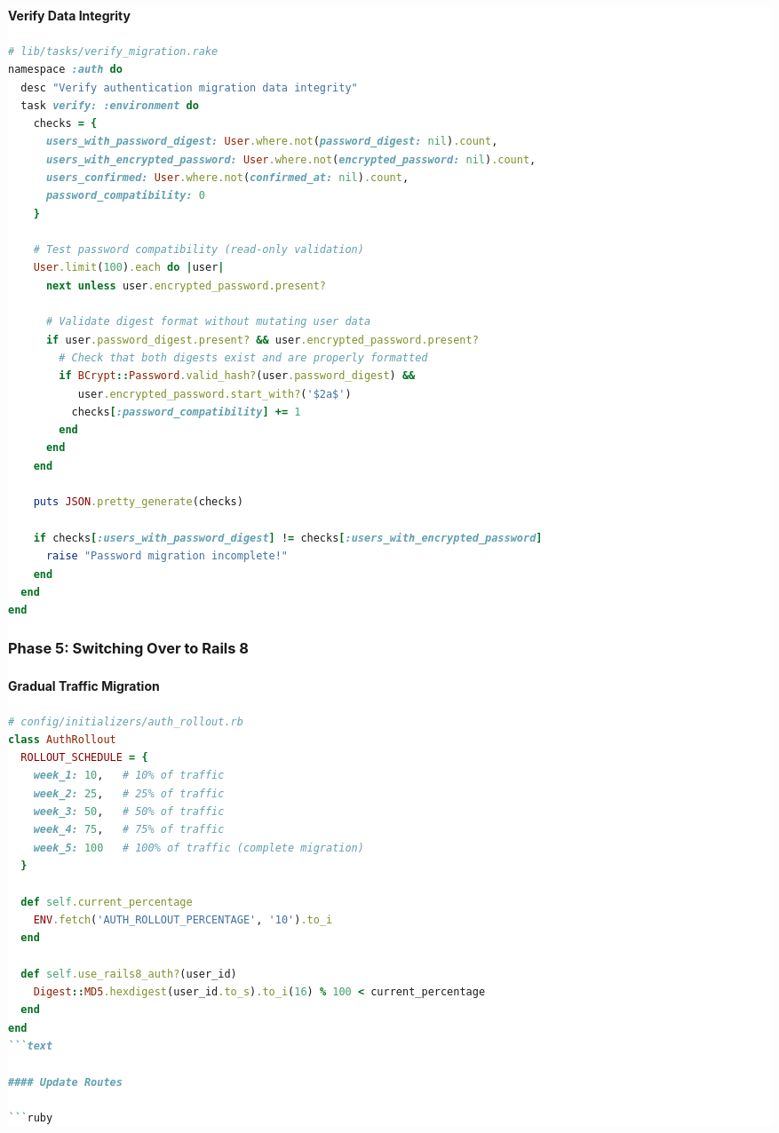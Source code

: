 #### Verify Data Integrity

```ruby
# lib/tasks/verify_migration.rake
namespace :auth do
  desc "Verify authentication migration data integrity"
  task verify: :environment do
    checks = {
      users_with_password_digest: User.where.not(password_digest: nil).count,
      users_with_encrypted_password: User.where.not(encrypted_password: nil).count,
      users_confirmed: User.where.not(confirmed_at: nil).count,
      password_compatibility: 0
    }

    # Test password compatibility (read-only validation)
    User.limit(100).each do |user|
      next unless user.encrypted_password.present?

      # Validate digest format without mutating user data
      if user.password_digest.present? && user.encrypted_password.present?
        # Check that both digests exist and are properly formatted
        if BCrypt::Password.valid_hash?(user.password_digest) &&
           user.encrypted_password.start_with?('$2a$')
          checks[:password_compatibility] += 1
        end
      end
    end

    puts JSON.pretty_generate(checks)

    if checks[:users_with_password_digest] != checks[:users_with_encrypted_password]
      raise "Password migration incomplete!"
    end
  end
end
```

### Phase 5: Switching Over to Rails 8

#### Gradual Traffic Migration

```ruby
# config/initializers/auth_rollout.rb
class AuthRollout
  ROLLOUT_SCHEDULE = {
    week_1: 10,   # 10% of traffic
    week_2: 25,   # 25% of traffic
    week_3: 50,   # 50% of traffic
    week_4: 75,   # 75% of traffic
    week_5: 100   # 100% of traffic (complete migration)
  }

  def self.current_percentage
    ENV.fetch('AUTH_ROLLOUT_PERCENTAGE', '10').to_i
  end

  def self.use_rails8_auth?(user_id)
    Digest::MD5.hexdigest(user_id.to_s).to_i(16) % 100 < current_percentage
  end
end
```text

#### Update Routes

```ruby
```